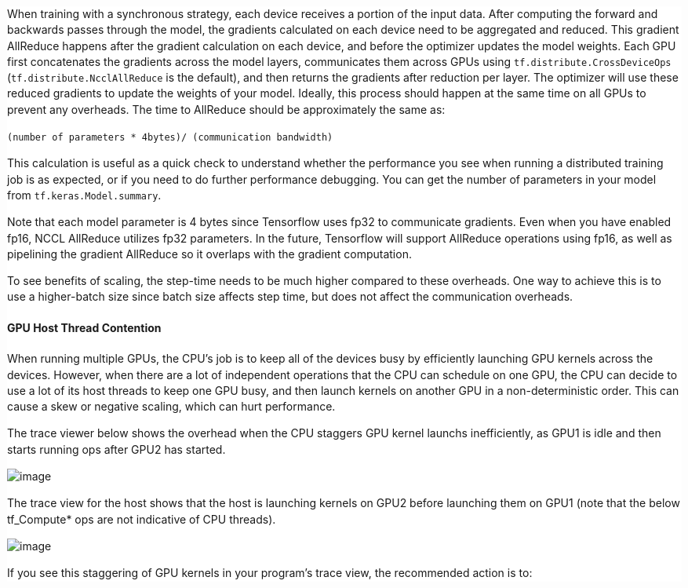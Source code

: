 When training with a synchronous strategy, each device receives a portion of the
input data. After computing the forward and backwards passes through the model,
the gradients calculated on each device need to be aggregated and reduced. This
gradient AllReduce happens after the gradient calculation on each device, and
before the optimizer updates the model weights. Each GPU first concatenates the
gradients across the model layers, communicates them across GPUs using
`tf.distribute.CrossDeviceOps` (`tf.distribute.NcclAllReduce` is the default),
and then returns the gradients after reduction per layer. The optimizer will use
these reduced gradients to update the weights of your model. Ideally, this
process should happen at the same time on all GPUs to prevent any overheads. The
time to AllReduce should be approximately the same as:

```
(number of parameters * 4bytes)/ (communication bandwidth)
```

This calculation is useful as a quick check to understand whether the
performance you see when running a distributed training job is as expected, or
if you need to do further performance debugging. You can get the number of
parameters in your model from `tf.keras.Model.summary`.

Note that each model parameter is 4 bytes since Tensorflow uses fp32 to
communicate gradients. Even when you have enabled fp16, NCCL AllReduce utilizes
fp32 parameters. In the future, Tensorflow will support AllReduce operations
using fp16, as well as pipelining the gradient AllReduce so it overlaps with the
gradient computation.

To see benefits of scaling, the step-time needs to be much higher compared to
these overheads. One way to achieve this is to use a higher-batch size since
batch size affects step time, but does not affect the communication overheads.

#### GPU Host Thread Contention

When running multiple GPUs, the CPU’s job is to keep all of the devices busy by
efficiently launching GPU kernels across the devices. However, when there are a
lot of independent operations that the CPU can schedule on one GPU, the CPU can
decide to use a lot of its host threads to keep one GPU busy, and then launch
kernels on another GPU in a non-deterministic order. This can cause a skew or
negative scaling, which can hurt performance.

The trace viewer below shows the overhead when the CPU staggers GPU kernel
launchs inefficiently, as GPU1 is idle and then starts running ops after GPU2
has started.

![image](images/gpu_perf_analysis/traceview_gpu_idle.png "TensorFlow Profile device trace view demonstrating inefficient kernel launch")

The trace view for the host shows that the host is launching kernels on GPU2
before launching them on GPU1 (note that the below tf_Compute* ops are not
indicative of CPU threads).

![image](images/gpu_perf_analysis/traceview_host_contention.png "TensorFlow Profile host trace view demonstrating inefficient kernel launch")

If you see this staggering of GPU kernels in your program’s trace view, the
recommended action is to:
